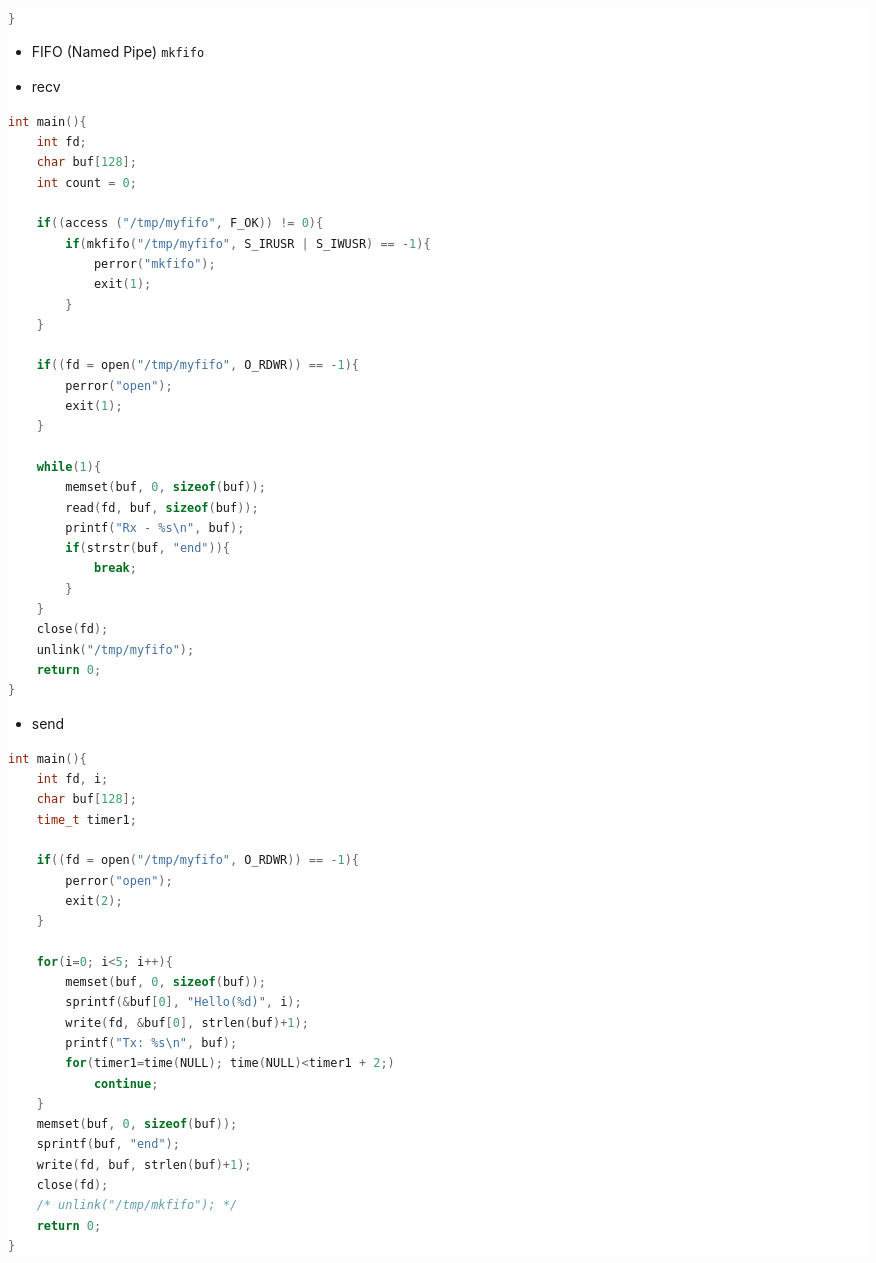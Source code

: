 ```c
}
```

- FIFO (Named Pipe) `mkfifo`

- recv
```c
int main(){
	int fd;
	char buf[128];
	int count = 0;
	
	if((access ("/tmp/myfifo", F_OK)) != 0){
		if(mkfifo("/tmp/myfifo", S_IRUSR | S_IWUSR) == -1){
			perror("mkfifo");
			exit(1);
		}
	}
	
	if((fd = open("/tmp/myfifo", O_RDWR)) == -1){
		perror("open");
		exit(1);
	}
	
	while(1){
		memset(buf, 0, sizeof(buf));
		read(fd, buf, sizeof(buf));
		printf("Rx - %s\n", buf);
		if(strstr(buf, "end")){
			break;
		}
	}
	close(fd);
	unlink("/tmp/myfifo");
	return 0;
}
```

- send
```c
int main(){
	int fd, i;
	char buf[128];
	time_t timer1;
	
	if((fd = open("/tmp/myfifo", O_RDWR)) == -1){
		perror("open");
		exit(2);
	}
	
	for(i=0; i<5; i++){
		memset(buf, 0, sizeof(buf));
		sprintf(&buf[0], "Hello(%d)", i);
		write(fd, &buf[0], strlen(buf)+1);
		printf("Tx: %s\n", buf);
		for(timer1=time(NULL); time(NULL)<timer1 + 2;)
			continue;
	}
	memset(buf, 0, sizeof(buf));
	sprintf(buf, "end");
	write(fd, buf, strlen(buf)+1);
	close(fd);
	/* unlink("/tmp/mkfifo"); */
	return 0;
}
```